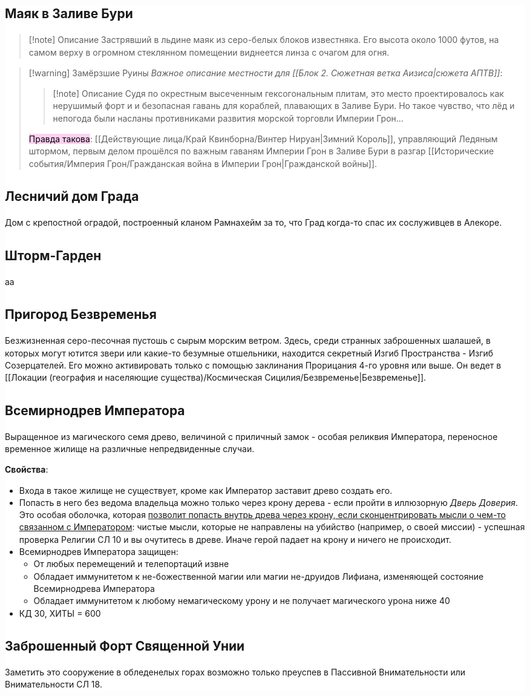 ## Маяк в Заливе Бури

> [!note] Описание
> Застрявший в льдине маяк из серо-белых блоков известняка. Его высота около 1000 футов, на самом верху в огромном стеклянном помещении виднеется линза с очагом для огня. 

> [!warning] Замёрзшие Руины
> *Важное описание местности для [[Блок 2. Сюжетная ветка Аизиса\|сюжета АПТВ]]*:
> > [!note] Описание
> > Судя по окрестным высеченным гексогональным плитам, это место проектировалось как нерушимый форт и и безопасная гавань для кораблей, плавающих в Заливе Бури. Но такое чувство, что лёд и непогода были насланы противниками развития морской торговли Империи Грон...
> 
> <mark style="background: #FFB8EBA6;">Правда такова</mark>: [[Действующие лица/Край Квинборна/Винтер Нируан\|Зимний Король]], управляющий Ледяным штормом, первым делом прошёлся по важным гаваням Империи Грон в Заливе Бури в разгар [[Исторические события/Империя Грон/Гражданская война в Империи Грон\|Гражданской войны]].

## Лесничий дом Града
Дом с крепостной оградой, построенный кланом Рамнахейм за то, что Град когда-то спас их сослуживцев в Алекоре.

## Шторм-Гарден
аа
## Пригород Безвременья
Безжизненная серо-песочная пустошь с сырым морским ветром. Здесь, среди странных заброшенных шалашей, в которых могут ютится звери или какие-то безумные отшельники, находится секретный Изгиб Пространства - Изгиб Созерцателей. Его можно активировать только с помощью заклинания Прорицания 4-го уровня или выше.
Он ведет в [[Локации (география и населяющие существа)/Космическая Сицилия/Безвременье\|Безвременье]].

## Всемирнодрев Императора
Выращенное из магического семя древо, величиной с приличный замок - особая реликвия Императора, переносное временное жилище на различные непредвиденные случаи.

**Свойства**:
- Входа в такое жилище не существует, кроме как Император заставит древо создать его.
- Попасть в него без ведома владельца можно только через крону дерева - если пройти в иллюзорную *Дверь Доверия*. Это особая оболочка, которая <u>позволит попасть внутрь древа через крону, если сконцентрировать мысли о чем-то связанном с Императором</u>: чистые мысли, которые не направлены на убийство (например, о своей миссии) - успешная проверка Религии СЛ 10 и вы очутитесь в древе. Иначе герой падает на крону и ничего не происходит.
- Всемирнодрев Императора защищен:
	- От любых перемещений и телепортаций извне
	- Обладает иммунитетом к не-божественной магии или магии не-друидов Лифиана, изменяющей состояние Всемирнодрева Императора
	- Обладает иммунитетом к любому немагическому урону и не получает магического урона ниже 40
- КД 30, ХИТЫ = 600
## Заброшенный Форт Священной Унии
Заметить это сооружение в обледенелых горах возможно только преуспев в Пассивной Внимательности или Внимательности СЛ 18.
